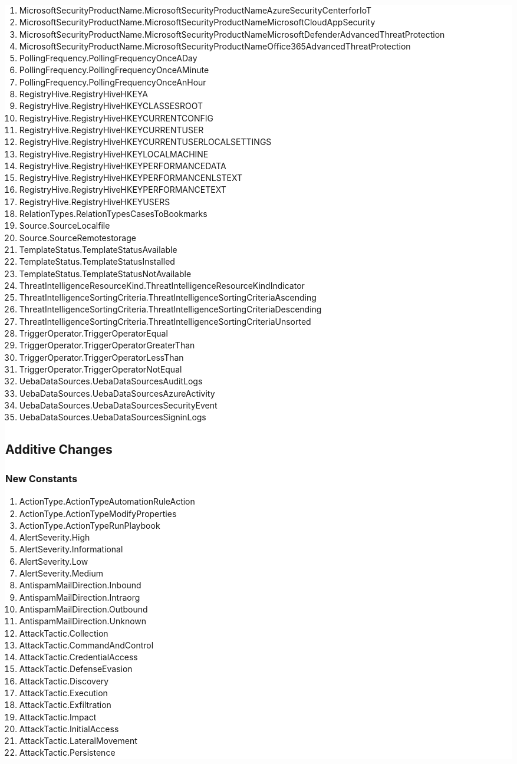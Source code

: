 1. MicrosoftSecurityProductName.MicrosoftSecurityProductNameAzureSecurityCenterforIoT
1. MicrosoftSecurityProductName.MicrosoftSecurityProductNameMicrosoftCloudAppSecurity
1. MicrosoftSecurityProductName.MicrosoftSecurityProductNameMicrosoftDefenderAdvancedThreatProtection
1. MicrosoftSecurityProductName.MicrosoftSecurityProductNameOffice365AdvancedThreatProtection
1. PollingFrequency.PollingFrequencyOnceADay
1. PollingFrequency.PollingFrequencyOnceAMinute
1. PollingFrequency.PollingFrequencyOnceAnHour
1. RegistryHive.RegistryHiveHKEYA
1. RegistryHive.RegistryHiveHKEYCLASSESROOT
1. RegistryHive.RegistryHiveHKEYCURRENTCONFIG
1. RegistryHive.RegistryHiveHKEYCURRENTUSER
1. RegistryHive.RegistryHiveHKEYCURRENTUSERLOCALSETTINGS
1. RegistryHive.RegistryHiveHKEYLOCALMACHINE
1. RegistryHive.RegistryHiveHKEYPERFORMANCEDATA
1. RegistryHive.RegistryHiveHKEYPERFORMANCENLSTEXT
1. RegistryHive.RegistryHiveHKEYPERFORMANCETEXT
1. RegistryHive.RegistryHiveHKEYUSERS
1. RelationTypes.RelationTypesCasesToBookmarks
1. Source.SourceLocalfile
1. Source.SourceRemotestorage
1. TemplateStatus.TemplateStatusAvailable
1. TemplateStatus.TemplateStatusInstalled
1. TemplateStatus.TemplateStatusNotAvailable
1. ThreatIntelligenceResourceKind.ThreatIntelligenceResourceKindIndicator
1. ThreatIntelligenceSortingCriteria.ThreatIntelligenceSortingCriteriaAscending
1. ThreatIntelligenceSortingCriteria.ThreatIntelligenceSortingCriteriaDescending
1. ThreatIntelligenceSortingCriteria.ThreatIntelligenceSortingCriteriaUnsorted
1. TriggerOperator.TriggerOperatorEqual
1. TriggerOperator.TriggerOperatorGreaterThan
1. TriggerOperator.TriggerOperatorLessThan
1. TriggerOperator.TriggerOperatorNotEqual
1. UebaDataSources.UebaDataSourcesAuditLogs
1. UebaDataSources.UebaDataSourcesAzureActivity
1. UebaDataSources.UebaDataSourcesSecurityEvent
1. UebaDataSources.UebaDataSourcesSigninLogs

## Additive Changes

### New Constants

1. ActionType.ActionTypeAutomationRuleAction
1. ActionType.ActionTypeModifyProperties
1. ActionType.ActionTypeRunPlaybook
1. AlertSeverity.High
1. AlertSeverity.Informational
1. AlertSeverity.Low
1. AlertSeverity.Medium
1. AntispamMailDirection.Inbound
1. AntispamMailDirection.Intraorg
1. AntispamMailDirection.Outbound
1. AntispamMailDirection.Unknown
1. AttackTactic.Collection
1. AttackTactic.CommandAndControl
1. AttackTactic.CredentialAccess
1. AttackTactic.DefenseEvasion
1. AttackTactic.Discovery
1. AttackTactic.Execution
1. AttackTactic.Exfiltration
1. AttackTactic.Impact
1. AttackTactic.InitialAccess
1. AttackTactic.LateralMovement
1. AttackTactic.Persistence